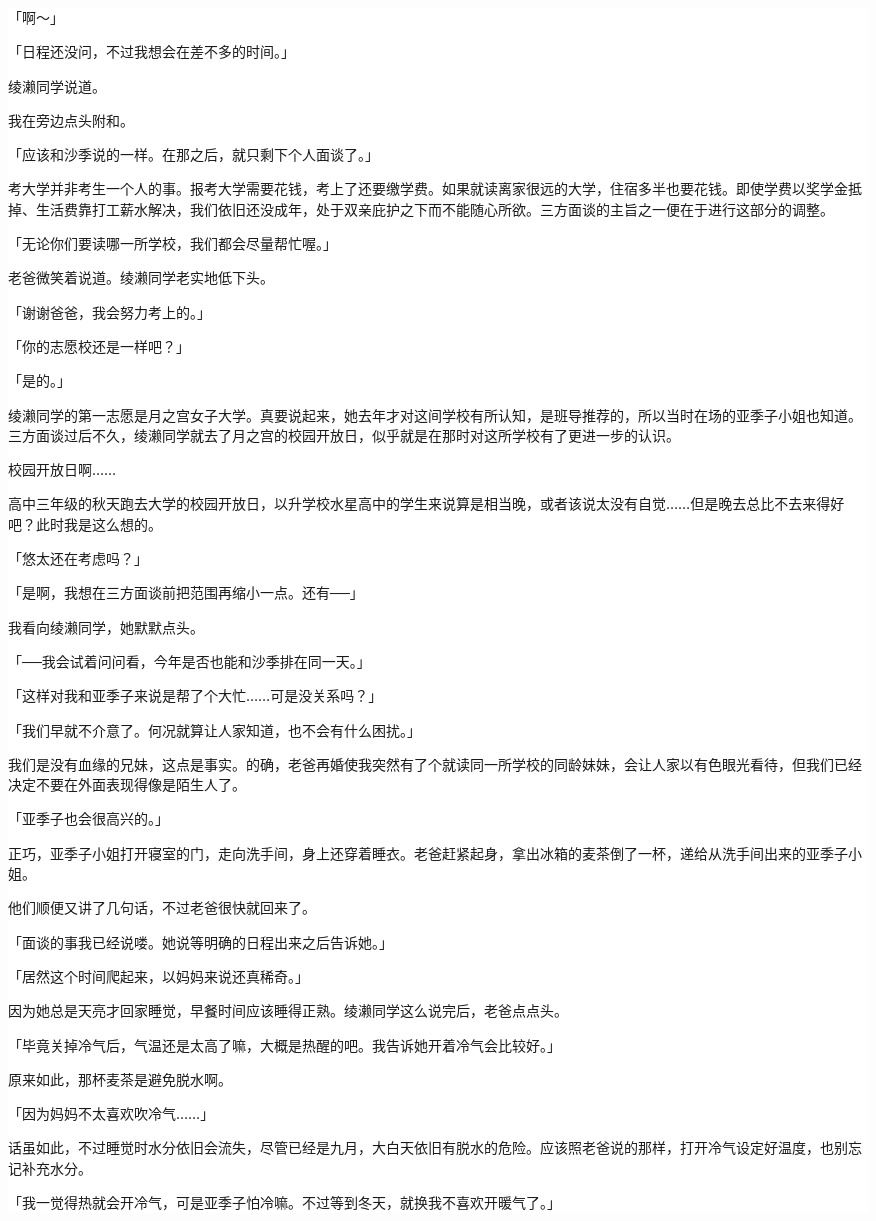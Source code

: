「啊～」

「日程还没问，不过我想会在差不多的时间。」

绫濑同学说道。

我在旁边点头附和。

「应该和沙季说的一样。在那之后，就只剩下个人面谈了。」

考大学并非考生一个人的事。报考大学需要花钱，考上了还要缴学费。如果就读离家很远的大学，住宿多半也要花钱。即使学费以奖学金抵掉、生活费靠打工薪水解决，我们依旧还没成年，处于双亲庇护之下而不能随心所欲。三方面谈的主旨之一便在于进行这部分的调整。

「无论你们要读哪一所学校，我们都会尽量帮忙喔。」

老爸微笑着说道。绫濑同学老实地低下头。

「谢谢爸爸，我会努力考上的。」

「你的志愿校还是一样吧？」

「是的。」

绫濑同学的第一志愿是月之宫女子大学。真要说起来，她去年才对这间学校有所认知，是班导推荐的，所以当时在场的亚季子小姐也知道。三方面谈过后不久，绫濑同学就去了月之宫的校园开放日，似乎就是在那时对这所学校有了更进一步的认识。

校园开放日啊……

高中三年级的秋天跑去大学的校园开放日，以升学校水星高中的学生来说算是相当晚，或者该说太没有自觉……但是晚去总比不去来得好吧？此时我是这么想的。

「悠太还在考虑吗？」

「是啊，我想在三方面谈前把范围再缩小一点。还有──」

我看向绫濑同学，她默默点头。

「──我会试着问问看，今年是否也能和沙季排在同一天。」

「这样对我和亚季子来说是帮了个大忙……可是没关系吗？」

「我们早就不介意了。何况就算让人家知道，也不会有什么困扰。」

我们是没有血缘的兄妹，这点是事实。的确，老爸再婚使我突然有了个就读同一所学校的同龄妹妹，会让人家以有色眼光看待，但我们已经决定不要在外面表现得像是陌生人了。

「亚季子也会很高兴的。」

正巧，亚季子小姐打开寝室的门，走向洗手间，身上还穿着睡衣。老爸赶紧起身，拿出冰箱的麦茶倒了一杯，递给从洗手间出来的亚季子小姐。

他们顺便又讲了几句话，不过老爸很快就回来了。

「面谈的事我已经说喽。她说等明确的日程出来之后告诉她。」

「居然这个时间爬起来，以妈妈来说还真稀奇。」

因为她总是天亮才回家睡觉，早餐时间应该睡得正熟。绫濑同学这么说完后，老爸点点头。

「毕竟关掉冷气后，气温还是太高了嘛，大概是热醒的吧。我告诉她开着冷气会比较好。」

原来如此，那杯麦茶是避免脱水啊。

「因为妈妈不太喜欢吹冷气……」

话虽如此，不过睡觉时水分依旧会流失，尽管已经是九月，大白天依旧有脱水的危险。应该照老爸说的那样，打开冷气设定好温度，也别忘记补充水分。

「我一觉得热就会开冷气，可是亚季子怕冷嘛。不过等到冬天，就换我不喜欢开暖气了。」
